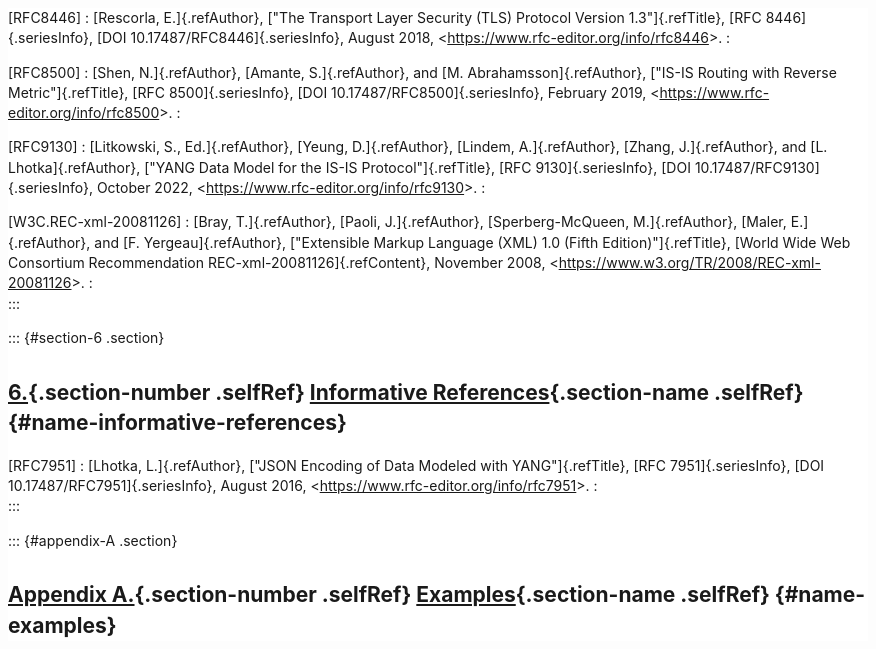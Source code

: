 \[RFC8446\]
:   [Rescorla, E.]{.refAuthor}, [\"The Transport Layer Security (TLS)
    Protocol Version 1.3\"]{.refTitle}, [RFC 8446]{.seriesInfo}, [DOI
    10.17487/RFC8446]{.seriesInfo}, August 2018,
    \<<https://www.rfc-editor.org/info/rfc8446>\>.
:   

\[RFC8500\]
:   [Shen, N.]{.refAuthor}, [Amante, S.]{.refAuthor}, and [M.
    Abrahamsson]{.refAuthor}, [\"IS-IS Routing with Reverse
    Metric\"]{.refTitle}, [RFC 8500]{.seriesInfo}, [DOI
    10.17487/RFC8500]{.seriesInfo}, February 2019,
    \<<https://www.rfc-editor.org/info/rfc8500>\>.
:   

\[RFC9130\]
:   [Litkowski, S., Ed.]{.refAuthor}, [Yeung, D.]{.refAuthor},
    [Lindem, A.]{.refAuthor}, [Zhang, J.]{.refAuthor}, and [L.
    Lhotka]{.refAuthor}, [\"YANG Data Model for the IS-IS
    Protocol\"]{.refTitle}, [RFC 9130]{.seriesInfo}, [DOI
    10.17487/RFC9130]{.seriesInfo}, October 2022,
    \<<https://www.rfc-editor.org/info/rfc9130>\>.
:   

\[W3C.REC-xml-20081126\]
:   [Bray, T.]{.refAuthor}, [Paoli, J.]{.refAuthor},
    [Sperberg-McQueen, M.]{.refAuthor}, [Maler, E.]{.refAuthor}, and [F.
    Yergeau]{.refAuthor}, [\"Extensible Markup Language (XML) 1.0 (Fifth
    Edition)\"]{.refTitle}, [World Wide Web Consortium Recommendation
    REC-xml-20081126]{.refContent}, November 2008,
    \<<https://www.w3.org/TR/2008/REC-xml-20081126>\>.
:   
:::

::: {#section-6 .section}
## [6.](#section-6){.section-number .selfRef} [Informative References](#name-informative-references){.section-name .selfRef} {#name-informative-references}

\[RFC7951\]
:   [Lhotka, L.]{.refAuthor}, [\"JSON Encoding of Data Modeled with
    YANG\"]{.refTitle}, [RFC 7951]{.seriesInfo}, [DOI
    10.17487/RFC7951]{.seriesInfo}, August 2016,
    \<<https://www.rfc-editor.org/info/rfc7951>\>.
:   
:::

::: {#appendix-A .section}
## [Appendix A.](#appendix-A){.section-number .selfRef} [Examples](#name-examples){.section-name .selfRef} {#name-examples}

